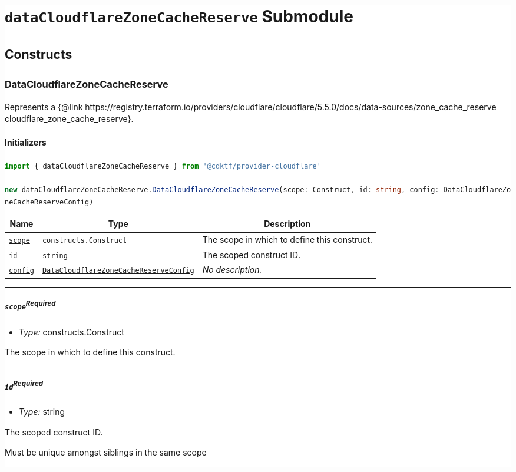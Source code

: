 # `dataCloudflareZoneCacheReserve` Submodule <a name="`dataCloudflareZoneCacheReserve` Submodule" id="@cdktf/provider-cloudflare.dataCloudflareZoneCacheReserve"></a>

## Constructs <a name="Constructs" id="Constructs"></a>

### DataCloudflareZoneCacheReserve <a name="DataCloudflareZoneCacheReserve" id="@cdktf/provider-cloudflare.dataCloudflareZoneCacheReserve.DataCloudflareZoneCacheReserve"></a>

Represents a {@link https://registry.terraform.io/providers/cloudflare/cloudflare/5.5.0/docs/data-sources/zone_cache_reserve cloudflare_zone_cache_reserve}.

#### Initializers <a name="Initializers" id="@cdktf/provider-cloudflare.dataCloudflareZoneCacheReserve.DataCloudflareZoneCacheReserve.Initializer"></a>

```typescript
import { dataCloudflareZoneCacheReserve } from '@cdktf/provider-cloudflare'

new dataCloudflareZoneCacheReserve.DataCloudflareZoneCacheReserve(scope: Construct, id: string, config: DataCloudflareZoneCacheReserveConfig)
```

| **Name** | **Type** | **Description** |
| --- | --- | --- |
| <code><a href="#@cdktf/provider-cloudflare.dataCloudflareZoneCacheReserve.DataCloudflareZoneCacheReserve.Initializer.parameter.scope">scope</a></code> | <code>constructs.Construct</code> | The scope in which to define this construct. |
| <code><a href="#@cdktf/provider-cloudflare.dataCloudflareZoneCacheReserve.DataCloudflareZoneCacheReserve.Initializer.parameter.id">id</a></code> | <code>string</code> | The scoped construct ID. |
| <code><a href="#@cdktf/provider-cloudflare.dataCloudflareZoneCacheReserve.DataCloudflareZoneCacheReserve.Initializer.parameter.config">config</a></code> | <code><a href="#@cdktf/provider-cloudflare.dataCloudflareZoneCacheReserve.DataCloudflareZoneCacheReserveConfig">DataCloudflareZoneCacheReserveConfig</a></code> | *No description.* |

---

##### `scope`<sup>Required</sup> <a name="scope" id="@cdktf/provider-cloudflare.dataCloudflareZoneCacheReserve.DataCloudflareZoneCacheReserve.Initializer.parameter.scope"></a>

- *Type:* constructs.Construct

The scope in which to define this construct.

---

##### `id`<sup>Required</sup> <a name="id" id="@cdktf/provider-cloudflare.dataCloudflareZoneCacheReserve.DataCloudflareZoneCacheReserve.Initializer.parameter.id"></a>

- *Type:* string

The scoped construct ID.

Must be unique amongst siblings in the same scope

---